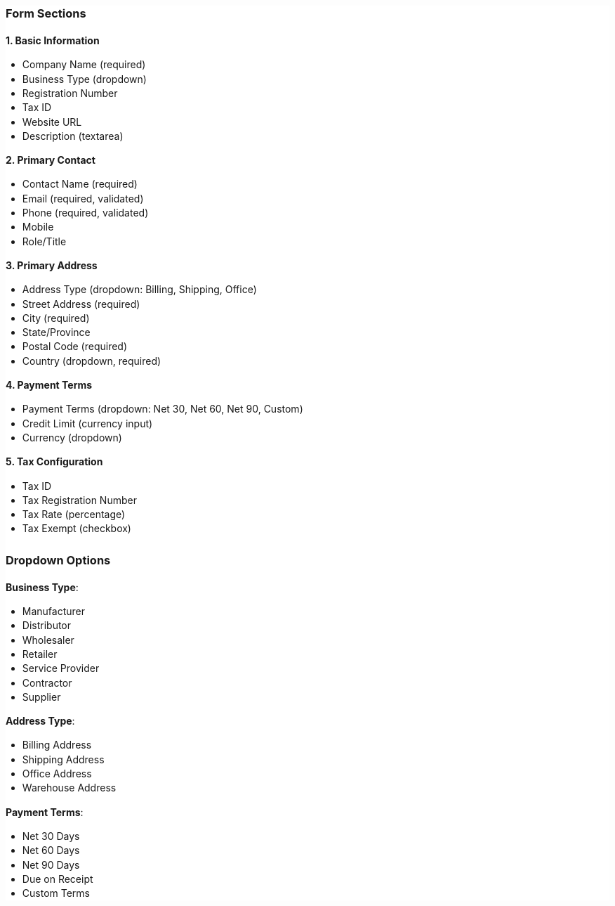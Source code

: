 ### Form Sections

**1. Basic Information**
- Company Name (required)
- Business Type (dropdown)
- Registration Number
- Tax ID
- Website URL
- Description (textarea)

**2. Primary Contact**
- Contact Name (required)
- Email (required, validated)
- Phone (required, validated)
- Mobile
- Role/Title

**3. Primary Address**
- Address Type (dropdown: Billing, Shipping, Office)
- Street Address (required)
- City (required)
- State/Province
- Postal Code (required)
- Country (dropdown, required)

**4. Payment Terms**
- Payment Terms (dropdown: Net 30, Net 60, Net 90, Custom)
- Credit Limit (currency input)
- Currency (dropdown)

**5. Tax Configuration**
- Tax ID
- Tax Registration Number
- Tax Rate (percentage)
- Tax Exempt (checkbox)

### Dropdown Options

**Business Type**:
- Manufacturer
- Distributor
- Wholesaler
- Retailer
- Service Provider
- Contractor
- Supplier

**Address Type**:
- Billing Address
- Shipping Address
- Office Address
- Warehouse Address

**Payment Terms**:
- Net 30 Days
- Net 60 Days
- Net 90 Days
- Due on Receipt
- Custom Terms
